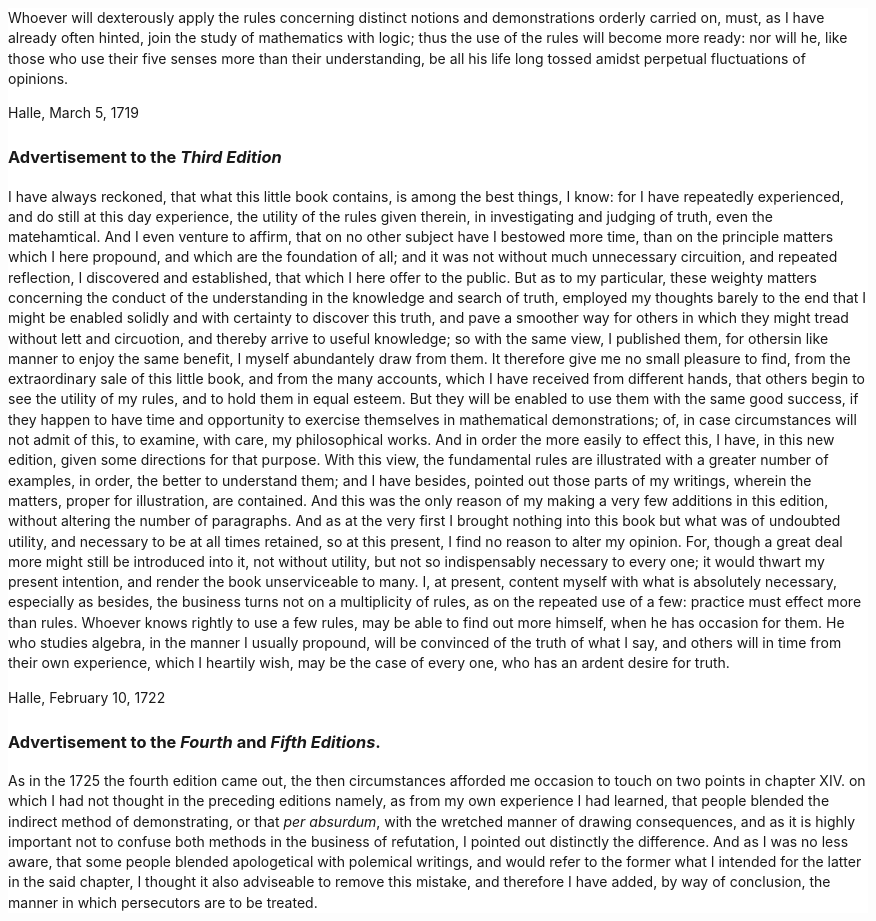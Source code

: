 
Whoever will dexterously apply the rules concerning distinct notions and demonstrations orderly carried on, must, as I have already often hinted, join the study of mathematics with logic; thus the use of the rules will become more ready: nor will he, like those who use their five senses more than their understanding, be all his life long tossed amidst perpetual fluctuations of opinions.


Halle, March 5, 1719


### Advertisement to the *Third Edition*

I have always reckoned, that what this little book contains, is among the best things, I know: for I have repeatedly experienced, and do still at this day experience, the utility of the rules given therein, in investigating and judging of truth, even the matehamtical. And I even venture to affirm, that on no other subject have I bestowed more time, than on the principle matters which I here propound, and which are the foundation of all; and it was not without much unnecessary circuition, and repeated reflection, I discovered and established, that which I here offer to the public. But as to my particular, these weighty matters concerning the conduct of the understanding in the knowledge and search of truth, employed my thoughts barely to the end that I might be enabled solidly and with certainty to discover this truth, and pave a smoother way for others in which they might tread without lett and circuotion, and thereby arrive to useful knowledge; so with the same view, I published them, for othersin like manner to enjoy the same benefit, I myself abundantely draw from them. It therefore give me no small pleasure to find, from the extraordinary sale of this little book, and from the many accounts, which I have received from different hands, that others begin to see the utility of my rules, and to hold them in equal esteem. But they will be enabled to use them with the same good success, if they happen to have time and opportunity to exercise themselves in mathematical demonstrations; of, in case circumstances will not admit of this, to examine, with care, my philosophical works. And in order the more easily to effect this, I have, in this new edition, given some directions for that purpose. With this view, the fundamental rules are illustrated with a greater number of examples, in order, the better to understand them; and I have besides, pointed out those parts of my writings, wherein the matters, proper for illustration, are contained. And this was the only reason of my making a very few additions in this edition, without altering the number of paragraphs. And as at the very first I brought nothing into this book but what was of undoubted utility, and necessary to be at all times retained, so at this present, I find no reason to alter my opinion. For, though a great deal more might still be introduced into it, not without utility, but not so indispensably necessary to every one; it would thwart my present intention, and render the book unserviceable to many. I, at present, content myself with what is absolutely necessary, especially as besides, the business turns not on a multiplicity of rules, as on the repeated use of a few: practice must effect more than rules. Whoever knows rightly to use a few rules, may be able to find out more himself, when he has occasion for them. He who studies algebra, in the manner I usually propound, will be convinced of the truth of what I say, and others will in time from their own experience, which I heartily wish, may be the case of every one, who has an ardent desire for truth.

Halle, February 10, 1722


### Advertisement to the *Fourth* and *Fifth Editions*.

As in the 1725 the fourth edition came out, the then circumstances afforded me occasion to touch on two points in chapter XIV. on which I had not thought in the preceding editions namely, as from my own experience I had learned, that people blended the indirect method of demonstrating, or that *per absurdum*, with the wretched manner of drawing consequences, and as it is highly important not to confuse both methods in the business of refutation, I pointed out distinctly the difference. And as I was no less aware, that some people blended apologetical with polemical writings, and would refer to the former what I intended for the latter in the said chapter, I thought it also adviseable to remove this mistake, and therefore I have added, by way of conclusion, the manner in which persecutors are to be treated.
